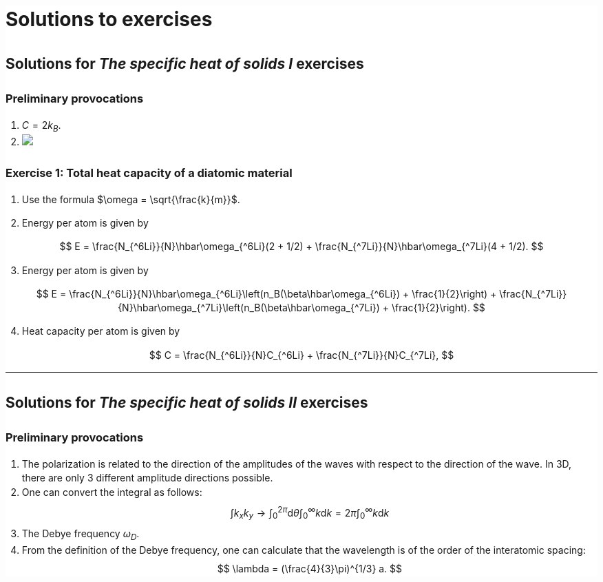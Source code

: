 # Solutions to exercises

## Solutions for _The specific heat of solids I_ exercises

### Preliminary provocations

  1. $C = 2k_B$.
  2. ![](../images/01_Ex_0_2.svg)

### Exercise 1: Total heat capacity of a diatomic material
  1. Use the formula $\omega = \sqrt{\frac{k}{m}}$.

  2. Energy per atom is given by

  $$
  E = \frac{N_{^6Li}}{N}\hbar\omega_{^6Li}(2 + 1/2) + \frac{N_{^7Li}}{N}\hbar\omega_{^7Li}(4 + 1/2).
  $$

  3. Energy per atom is given by

  $$
  E = \frac{N_{^6Li}}{N}\hbar\omega_{^6Li}\left(n_B(\beta\hbar\omega_{^6Li}) + \frac{1}{2}\right) + \frac{N_{^7Li}}{N}\hbar\omega_{^7Li}\left(n_B(\beta\hbar\omega_{^7Li}) + \frac{1}{2}\right).
  $$

  4. Heat capacity per atom is given by

  $$
  C = \frac{N_{^6Li}}{N}C_{^6Li} + \frac{N_{^7Li}}{N}C_{^7Li},
  $$

---

## Solutions for _The specific heat of solids II_ exercises

### Preliminary provocations
  1. The polarization is related to the direction of the amplitudes of the waves with respect to the direction of the wave.
  In 3D, there are only 3 different amplitude directions possible.
  2. One can convert the integral as follows:
    $$
    \int k_x k_y \rightarrow \int_{0}^{2\pi} \mathrm{d} \theta \int_{0}^{\infty} k \mathrm{d} k = 2\pi \int_{0}^{\infty} k \mathrm{d} k
    $$
  3. The Debye frequency $\omega_D$.
  4. From the definition of the Debye frequency, one can calculate that the wavelength is of the order of the interatomic spacing:
  $$
  \lambda = (\frac{4}{3}\pi)^{1/3} a.
  $$
